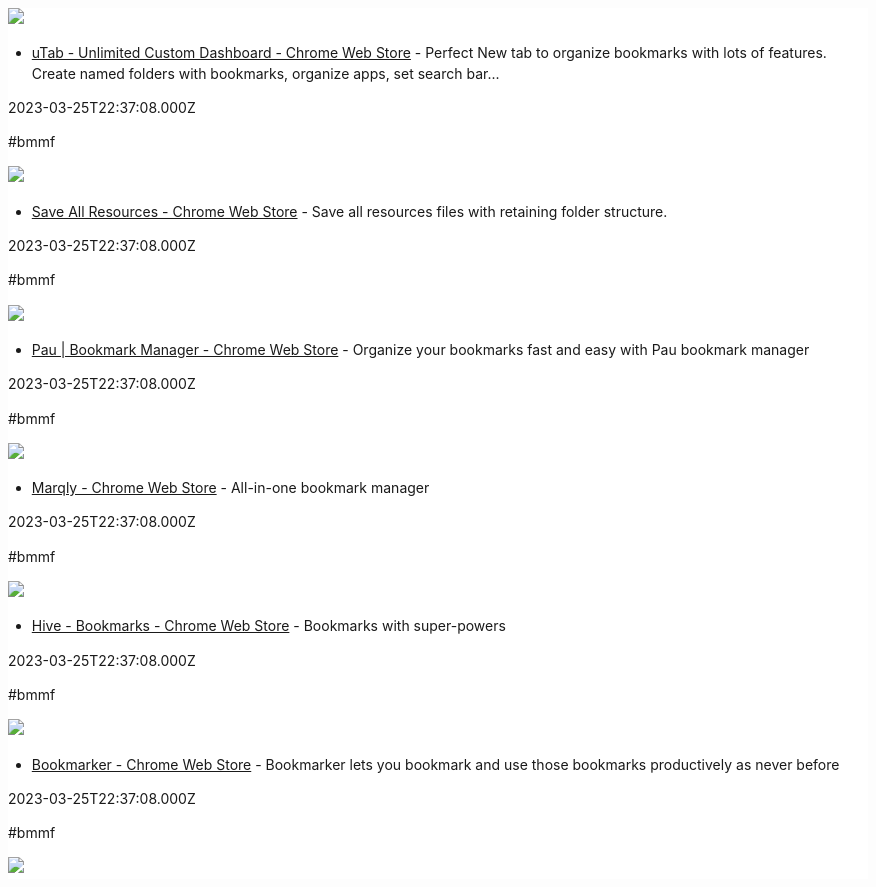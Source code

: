 ![](https://lh3.googleusercontent.com/bruN2ve7YzzR9ys2O9KAaNXOrD9cTTrw65iatXMDq8vL0rZ2cbROadfMema2NfHFJP2ANuO5Dq7JlxZRogu91cGb=w128-h128-e365-rj-sc0x00ffffff)

- [uTab - Unlimited Custom Dashboard - Chrome Web Store](https://chrome.google.com/webstore/detail/utab-unlimited-custom-das/npmjjkphdlmbeidbdbfefgedondknlaf) - Perfect New tab to organize bookmarks with lots of features. Create named folders with bookmarks, organize apps, set search bar...

2023-03-25T22:37:08.000Z

#bmmf

![](https://lh3.googleusercontent.com/CfRJsjpE9Qv6GZn27qgnW5d5w-lkeHE_TfSTcbUzoECLDnPwwr9DO7pTkAHxQt9OxnLdP2EhZM5pSrU7A7ghi3epBg=w128-h128-e365-rj-sc0x00ffffff)

- [Save All Resources - Chrome Web Store](https://chrome.google.com/webstore/detail/save-all-resources/abpdnfjocnmdomablahdcfnoggeeiedb) - Save all resources files with retaining folder structure.

2023-03-25T22:37:08.000Z

#bmmf

![](https://lh3.googleusercontent.com/WtqALM8AAIut5XbbZceV6Ia1kh4zQPLG_ExBo7bw7XUcCt-e6xVJL2xvXbDtyMV7BARIxvOCLjMmxpOzFNX5BbZ6TPo=w128-h128-e365-rj-sc0x00ffffff)

- [Pau | Bookmark Manager - Chrome Web Store](https://chrome.google.com/webstore/detail/pau-bookmark-manager/oiblkeiiodficdoblmjihonngeejcmbo) - Organize your bookmarks fast and easy with Pau bookmark manager

2023-03-25T22:37:08.000Z

#bmmf

![](https://lh3.googleusercontent.com/JlwABSnn8htqgjXm1oR75gZBQVaakTz3SAm5_HJQ7B3M5Fnsmqyhlii11xDJF5hWztqnx6rL0XmUgWclCP5cv7-EeFU=w128-h128-e365-rj-sc0x00ffffff)

- [Marqly - Chrome Web Store](https://chrome.google.com/webstore/detail/marqly/kcadneobjofkppmekgadodnaojoehemc) - All-in-one bookmark manager

2023-03-25T22:37:08.000Z

#bmmf

![](https://lh3.googleusercontent.com/DoT1F3h0kbD_QCTmndj4UR8jjavckLvXfh3D9a9MhOaF2lg14c-Q9YDWlv92TADeyqwYG2awG3LLMggzpXulS2UsFQU=w128-h128-e365-rj-sc0x00ffffff)

- [Hive - Bookmarks - Chrome Web Store](https://chrome.google.com/webstore/detail/hive-bookmarks/mgpaacedpjkjfnmjhbfiolffpmpdebdo) - Bookmarks with super-powers

2023-03-25T22:37:08.000Z

#bmmf

![](https://lh3.googleusercontent.com/dEaOKuLvM5vgkpLYTZsOha2ic1ZOkDmDtt3_FgPJOTxi7H5f2XDiCwubJWpvIPZPlvmgY_E4aBBx0PqyjPHrvX56BOo=w128-h128-e365-rj-sc0x00ffffff)

- [Bookmarker - Chrome Web Store](https://chrome.google.com/webstore/detail/bookmarker/nkjpfijmpllhakjbbmeoedlcmaakhokg) - Bookmarker lets you bookmark and use those bookmarks productively as never before

2023-03-25T22:37:08.000Z

#bmmf

![](https://lh3.googleusercontent.com/zwVTBpu9Rl4W3wt6U_G2NlF6bx549ZsR8KxiveJrs_BOnkW5Re-gF1VP-B7SGsUUbVPxm6zdPPqSms2XumNdy02YxaI=w128-h128-e365-rj-sc0x00ffffff)
